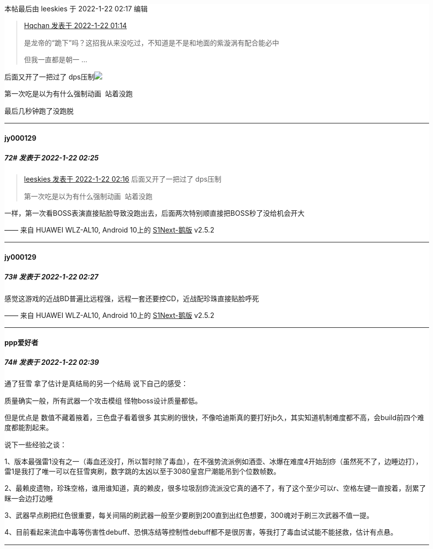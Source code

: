  本帖最后由 leeskies 于 2022-1-22 02:17 编辑 
<blockquote><a href="httphttps://bbs.saraba1st.com/2b/forum.php?mod=redirect&amp;goto=findpost&amp;pid=54386574&amp;ptid=2048260" target="_blank">Hqchan 发表于 2022-1-22 01:14</a>

是龙帝的“跪下”吗？这招我从来没吃过，不知道是不是和地面的紫漩涡有配合能必中

但我一直都是朝一 ...</blockquote>
后面又开了一把过了 dps压制<img src="https://static.saraba1st.com/image/smiley/face2017/165.png" referrerpolicy="no-referrer">

第一次吃是以为有什么强制动画  站着没跑

最后几秒钟跑了没跑脱

*****

####  jy000129  
##### 72#       发表于 2022-1-22 02:25

<blockquote><a href="httphttps://bbs.saraba1st.com/2b/forum.php?mod=redirect&amp;goto=findpost&amp;pid=54386886&amp;ptid=2048260" target="_blank">leeskies 发表于 2022-1-22 02:16</a>
后面又开了一把过了 dps压制

第一次吃是以为有什么强制动画  站着没跑</blockquote>
一样，第一次看BOSS表演直接贴脸导致没跑出去，后面两次特别顺直接把BOSS秒了没给机会开大

—— 来自 HUAWEI WLZ-AL10, Android 10上的 [S1Next-鹅版](https://github.com/ykrank/S1-Next/releases) v2.5.2

*****

####  jy000129  
##### 73#       发表于 2022-1-22 02:27

感觉这游戏的近战BD普遍比远程强，远程一套还要控CD，近战配珍珠直接贴脸呼死

—— 来自 HUAWEI WLZ-AL10, Android 10上的 [S1Next-鹅版](https://github.com/ykrank/S1-Next/releases) v2.5.2

*****

####  ppp爱好者  
##### 74#       发表于 2022-1-22 02:39

通了狂雪 拿了估计是真结局的另一个结局 说下自己的感受：

质量确实一般，所有武器一个攻击模组 怪物boss设计质量都低。

但是优点是 数值不藏着掖着，三色盘子看着很多 其实刷的很快，不像哈迪斯真的要打好jb久，其实知道机制难度都不高，会build前四个难度都能割起来。

说下一些经验之谈：

1、版本最强雷1没有之一（毒血还没打，所以暂时除了毒血），在不强势流派例如酒壶、冰爆在难度4开始刮痧（虽然死不了，边睡边打），雷1是我打了唯一可以在狂雪爽刷，数字跳的太凶以至于3080皇宫尸潮能吊到个位数帧数。

2、最赖皮遗物，珍珠空格，谁用谁知道，真的赖皮，很多垃圾刮痧流派没它真的通不了，有了这个至少可以r、空格左键一直按着，刮累了眯一会边打边睡

3、武器早点刷把红色很重要，每关间隔的刷武器一般至少要刷到200直到出红色想要，300魂对于刷三次武器不值一提。

4、目前看起来流血中毒等伤害性debuff、恐惧冻结等控制性debuff都不是很厉害，等我打了毒血试试能不能拯救，估计有点悬。

*****
